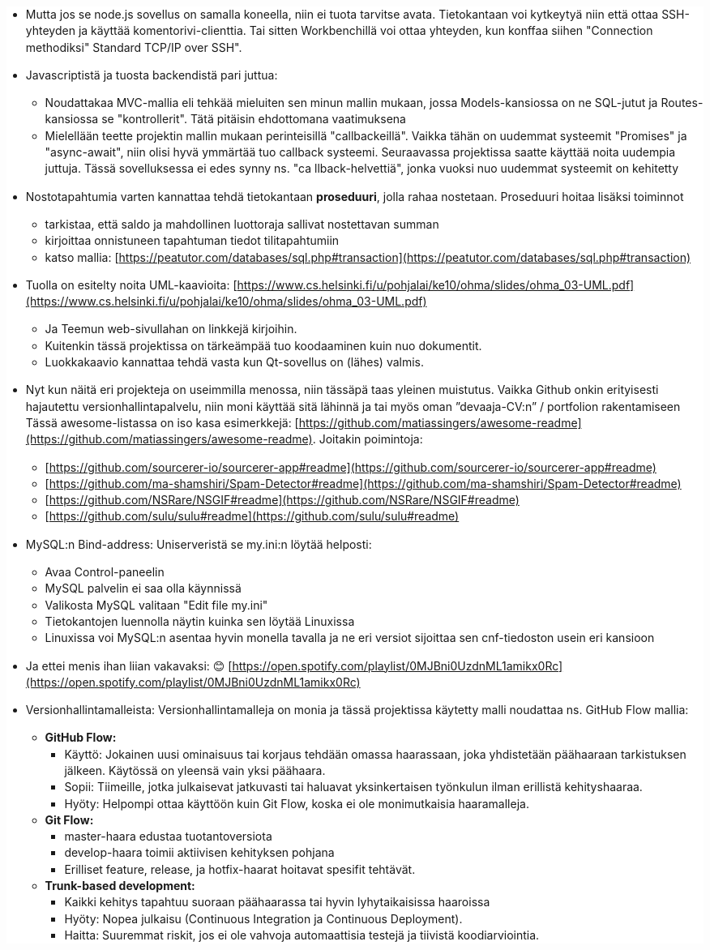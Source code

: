  - Mutta jos se node.js sovellus on samalla koneella, niin ei tuota tarvitse avata. Tietokantaan voi kytkeytyä niin että ottaa SSH-yhteyden ja käyttää komentorivi-clienttia. Tai sitten Workbenchillä voi ottaa yhteyden, kun konffaa siihen "Connection methodiksi" Standard TCP/IP over SSH".

- Javascriptistä ja tuosta backendistä pari juttua:
  - Noudattakaa MVC-mallia eli tehkää mieluiten sen minun mallin mukaan, jossa Models-kansiossa on ne SQL-jutut ja Routes-kansiossa se "kontrollerit". Tätä pitäisin ehdottomana vaatimuksena
  - Mielellään teette projektin mallin mukaan perinteisillä "callbackeillä". Vaikka tähän on uudemmat systeemit "Promises" ja "async-await", niin olisi hyvä ymmärtää tuo callback systeemi. Seuraavassa projektissa saatte käyttää noita uudempia juttuja. Tässä sovelluksessa ei edes synny ns. "ca
llback-helvettiä", jonka vuoksi nuo uudemmat systeemit on kehitetty

- Nostotapahtumia varten kannattaa tehdä tietokantaan **proseduuri**, jolla rahaa nostetaan. Proseduuri hoitaa lisäksi toiminnot
  - tarkistaa, että saldo ja mahdollinen luottoraja sallivat nostettavan summan
  - kirjoittaa onnistuneen tapahtuman tiedot tilitapahtumiin
  - katso mallia: [https://peatutor.com/databases/sql.php#transaction](https://peatutor.com/databases/sql.php#transaction)

- Tuolla on esitelty noita UML-kaavioita: [https://www.cs.helsinki.fi/u/pohjalai/ke10/ohma/slides/ohma_03-UML.pdf](https://www.cs.helsinki.fi/u/pohjalai/ke10/ohma/slides/ohma_03-UML.pdf)
  - Ja Teemun web-sivullahan on linkkejä kirjoihin.
  - Kuitenkin tässä projektissa on tärkeämpää tuo koodaaminen kuin nuo dokumentit.
  - Luokkakaavio kannattaa tehdä vasta kun Qt-sovellus on (lähes) valmis.

- Nyt kun näitä eri projekteja on useimmilla menossa, niin tässäpä taas yleinen muistutus. Vaikka Github onkin erityisesti hajautettu versionhallintapalvelu, niin moni käyttää sitä lähinnä ja tai myös oman ”devaaja-CV:n” / portfolion rakentamiseen Tässä awesome-listassa on iso kasa esimerkkejä: [https://github.com/matiassingers/awesome-readme](https://github.com/matiassingers/awesome-readme). Joitakin poimintoja:
  - [https://github.com/sourcerer-io/sourcerer-app#readme](https://github.com/sourcerer-io/sourcerer-app#readme)
  - [https://github.com/ma-shamshiri/Spam-Detector#readme](https://github.com/ma-shamshiri/Spam-Detector#readme)
  - [https://github.com/NSRare/NSGIF#readme](https://github.com/NSRare/NSGIF#readme)
  - [https://github.com/sulu/sulu#readme](https://github.com/sulu/sulu#readme)

 
- MySQL:n Bind-address: Uniserveristä se my.ini:n löytää helposti:
  - Avaa Control-paneelin
  - MySQL palvelin ei saa olla käynnissä
  - Valikosta MySQL valitaan "Edit file my.ini"
  - Tietokantojen luennolla näytin kuinka sen löytää Linuxissa
  - Linuxissa voi MySQL:n asentaa hyvin monella tavalla ja ne eri versiot sijoittaa sen cnf-tiedoston usein eri kansioon

- Ja ettei menis ihan liian vakavaksi: 😊  [https://open.spotify.com/playlist/0MJBni0UzdnML1amikx0Rc](https://open.spotify.com/playlist/0MJBni0UzdnML1amikx0Rc)

- Versionhallintamalleista: Versionhallintamalleja on monia ja tässä projektissa käytetty malli noudattaa ns. GitHub Flow mallia:
  - **GitHub Flow:**
     - Käyttö: Jokainen uusi ominaisuus tai korjaus tehdään omassa haarassaan, joka yhdistetään päähaaraan tarkistuksen jälkeen. Käytössä on yleensä vain yksi päähaara.
     - Sopii: Tiimeille, jotka julkaisevat jatkuvasti tai haluavat yksinkertaisen työnkulun ilman erillistä kehityshaaraa.
     - Hyöty: Helpompi ottaa käyttöön kuin Git Flow, koska ei ole monimutkaisia haaramalleja.
  - **Git Flow:**
     - master-haara edustaa tuotantoversiota
     - develop-haara toimii aktiivisen kehityksen pohjana
     - Erilliset feature, release, ja hotfix-haarat hoitavat spesifit tehtävät.
  - **Trunk-based development:**
     - Kaikki kehitys tapahtuu suoraan päähaarassa tai hyvin lyhytaikaisissa haaroissa
     - Hyöty: Nopea julkaisu (Continuous Integration ja Continuous Deployment).
     - Haitta: Suuremmat riskit, jos ei ole vahvoja automaattisia testejä ja tiivistä koodiarviointia.
